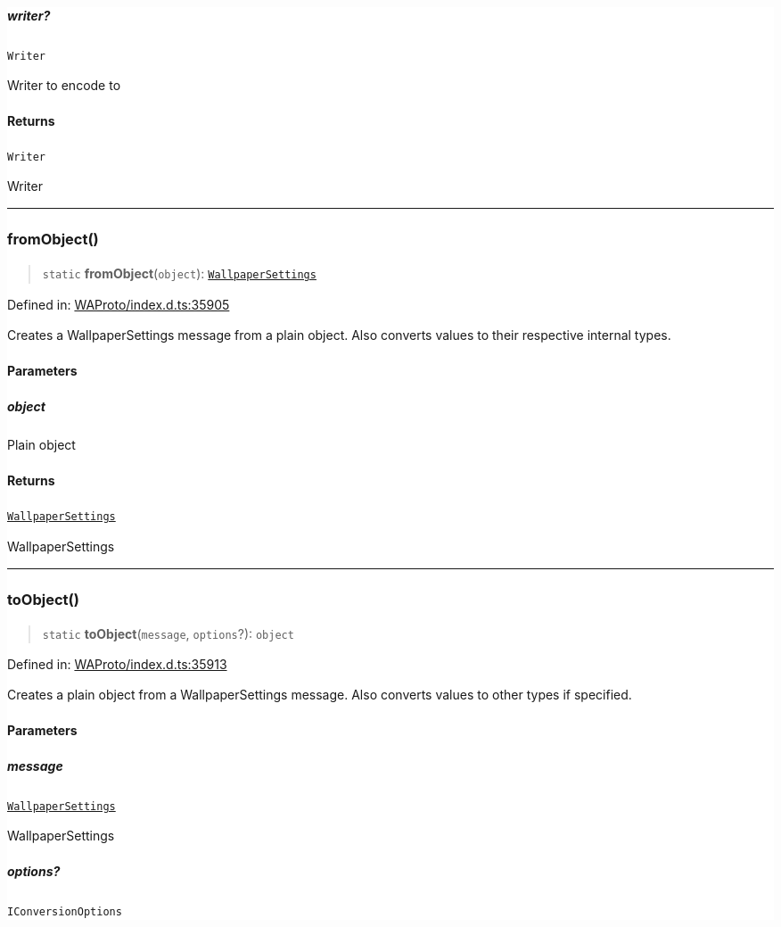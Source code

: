 ##### writer?

`Writer`

Writer to encode to

#### Returns

`Writer`

Writer

***

### fromObject()

> `static` **fromObject**(`object`): [`WallpaperSettings`](WallpaperSettings.md)

Defined in: [WAProto/index.d.ts:35905](https://github.com/Riders004/Tv/blob/3d6aaf6f3efb499dc9d0ca82bb24083bb45a8478/WAProto/index.d.ts#L35905)

Creates a WallpaperSettings message from a plain object. Also converts values to their respective internal types.

#### Parameters

##### object

Plain object

#### Returns

[`WallpaperSettings`](WallpaperSettings.md)

WallpaperSettings

***

### toObject()

> `static` **toObject**(`message`, `options`?): `object`

Defined in: [WAProto/index.d.ts:35913](https://github.com/Riders004/Tv/blob/3d6aaf6f3efb499dc9d0ca82bb24083bb45a8478/WAProto/index.d.ts#L35913)

Creates a plain object from a WallpaperSettings message. Also converts values to other types if specified.

#### Parameters

##### message

[`WallpaperSettings`](WallpaperSettings.md)

WallpaperSettings

##### options?

`IConversionOptions`
